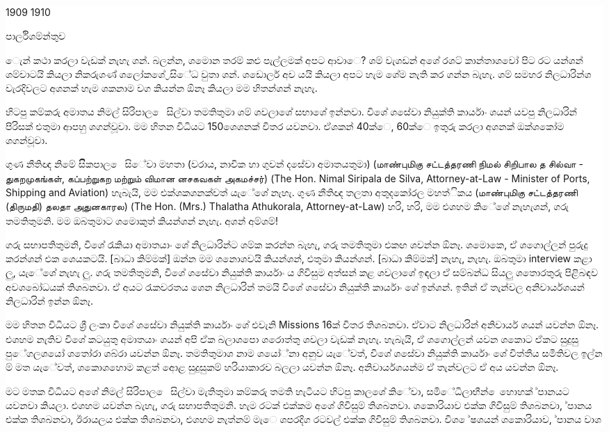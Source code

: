 1909 1910

පාර්ලිශම්න්තුව

ෙැන් කථා කරලා වැඩක් නැහැ ශන්. බලන්න, ශමොන තරම් කළු පැල්ලමක් අපට ආවාෙ? ශම් වැශඩන් අශේ රශට් කාන්තාශවෝ පිට රට යන්ශන් ශම්වාටයි කියලා නිකරුශණ් ශලෝකශේ ්‍රසිේධ වුතා ශන්. ශඩොලර් අව යයි කියලා අපට හැම ශේම නැති කර ගන්න බැහැ. ශම් සමහර නිලධාරින්ශ වැරදිවලට අශනක් හැම ශකනාම වග කියන්න ඕනෑ කියලා මම හිතන්ශන් නැහැ.

හිටපු කම්කරු අමාතය නිමල් සිරිපාල ෙ සිල්වා තමතිතුමා ශම් ශවලාශේ සභාශේ ඉන්නවා. විශේ ශසේවා නියුක්ති කාර්යාං ශයන් යවපු නිලධාරින් පිරිසක් එතුමා ආපහු ශගන්වූවා. මම හිතන විධියට 150ශෙශනක් විතර යවනවා. ඒශකන් 40ක්ෙ, 60ක්ෙ ඉතුරු කරලා අශනක් ඔක්ශකෝම ශගන්වූවා.

ගුණ නීතිඥ නිමේ සිිකපාල ෙ සිේවා මහතා (වරාය, නාවික හා ගුවන් දසේවා අමාතයතුමා) (மாண்புமிகு சட்டத்தரணி நிமல் சிறிபால த சில்வா - துகறமுகங்கள், கப்பற்றுகற மற்றும் விமான னசகவகள் அகமச்சர்) (The Hon. Nimal Siripala de Silva, Attorney-at-Law - Minister of Ports, Shipping and Aviation) හැබැයි, මම එක්ශකශනක්වත් යැේශේ නැහැ. ගුණ නීතිඥ තලතා අතුදකෝරල මහත්ිකය (மாண்புமிகு சட்டத்தரணி (திருமதி) தலதா அதுனகாரல) (The Hon. (Mrs.) Thalatha Athukorala, Attorney-at-Law) හරි, හරි, මම එශහම කිේශේ නැහැශන්, ගරු තමතිතුමනි. මම ඔබතුමාට ශමොකුත් කියන්ශන් නැහැ. අශන් අම්ශම්!

ගරු සභාපතිතුමනි, විශේ රැකියා අමාතයාං ශේ නිලධාරින්ට ශම්ක කරන්න බැහැ, ගරු තමතිතුමා එකඟ ශවන්න ඕනෑ. ශමොකෙ, ඒ ශගොල්ලන් පුරුදු කරන්ශන් එක ශෙයකටයි. [බාධා කිම්මක්] ඔන්න මම ශනොශවයි කියන්ශන්, එතුමා කියන්ශන්. [බාධා කිම්මක්] නැහැ, නැහැ. ඔබතුමා interview කළා ලු, යැේශේ නැහැ ලු. ගරු තමතිතුමනි, විශේ ශසේවා නියුක්ති කාර්යාං ය ගිවිසුම අත්සන් කළ ශවලාශේ ඉඳලා ඒ සම්බන්ධ සියලු ශතොරතුරු පිළිබඳව අවශබෝධයක් තිශබනවා. ඒ අයට රැකවරතය ශෙන නිලධාරින් තමයි විශේ ශසේවා නියුක්ති කාර්යාං ශේ ඉන්ශන්. ඉතින් ඒ තැන්වල අනිවාර්යශයන් නිලධාරින් ඉන්න ඕනෑ.

මම හිතන විධියට ශ්‍රී ලංකා විශේ ශසේවා නියුක්ති කාර්යාං ශේ එවැනි Missions 16ක් විතර තිශබනවා. ඒවාට නිලධාරින් අනිවාර්ය ශයන් යවන්න ඕනෑ. එශහම නැතිව විශේ කටයුතු අමාතයාං ශයන් අපි ඒක බලාශපො ශරොත්තු ශවලා වැඩක් නැහැ. හැබැයි, ඒ ශගොල්ලන් යවන ශකොට ඒකට සුදුසු පුේගලශයෝ ශතෝරා ශබ්රා යවන්න ඕනෑ. තමතිතුමාශ නාම ශයෝ්‍නා අනුව යැේවත්, විශේ ශසේවා නියුක්ති කාර්යාං ශේ විත්තීය සමිතිවල ඉල්න ම් මත යැේවත්, ශකොශහොම කළත් අොළ සුදුසුකම් හරියාකාරව බලලා යවන්න ඕනෑ. අනිවාර්යශයන්ම ඒ තැන්වලට ඒ අය යවන්න ඕනෑ.

මට මතක විධියට අශේ නිමල් සිරිපාල ෙ සිල්වා මැතිතුමා කම්කරු තමති හැටියට හිටපු කාලශේ කිේවා, සමිේධිලාභීන් ෙහොහක් ්‍පානයට යවනවා කියලා. එශහම යවන්න බැහැ, ගරු සභාපතිතුමනි. හැම රටක් එක්කම අශේ ගිවිසුම් තිශබනවා. ශකොරියාව එක්ක ගිවිසුම් තිශබනවා, ්‍පානය එක්ක තිශබනවා, ඊරායලය එක්ක තිශබනවා, එශහම නැත්නම් මැෙ ශපරදිග රටවල් එක්ක ගිවිසුම් තිශබනවා. විශ ේෂශයන් ශකොරියාව, ්‍පානය වාශ

